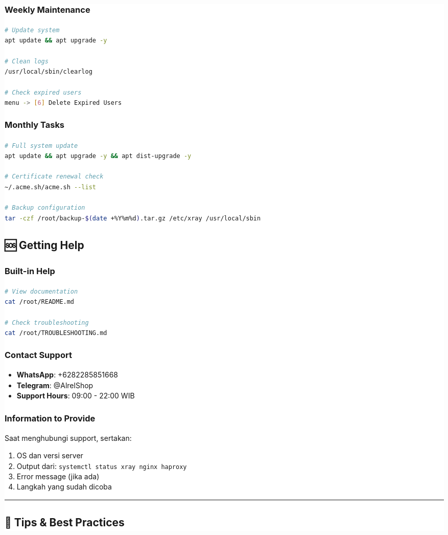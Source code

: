 ### Weekly Maintenance
```bash
# Update system
apt update && apt upgrade -y

# Clean logs
/usr/local/sbin/clearlog

# Check expired users
menu -> [6] Delete Expired Users
```

### Monthly Tasks
```bash
# Full system update
apt update && apt upgrade -y && apt dist-upgrade -y

# Certificate renewal check
~/.acme.sh/acme.sh --list

# Backup configuration
tar -czf /root/backup-$(date +%Y%m%d).tar.gz /etc/xray /usr/local/sbin
```

## 🆘 Getting Help

### Built-in Help
```bash
# View documentation
cat /root/README.md

# Check troubleshooting
cat /root/TROUBLESHOOTING.md
```

### Contact Support
- **WhatsApp**: +6282285851668
- **Telegram**: @AlrelShop
- **Support Hours**: 09:00 - 22:00 WIB

### Information to Provide
Saat menghubungi support, sertakan:
1. OS dan versi server
2. Output dari: `systemctl status xray nginx haproxy`
3. Error message (jika ada)
4. Langkah yang sudah dicoba

---

## 🎯 Tips & Best Practices
